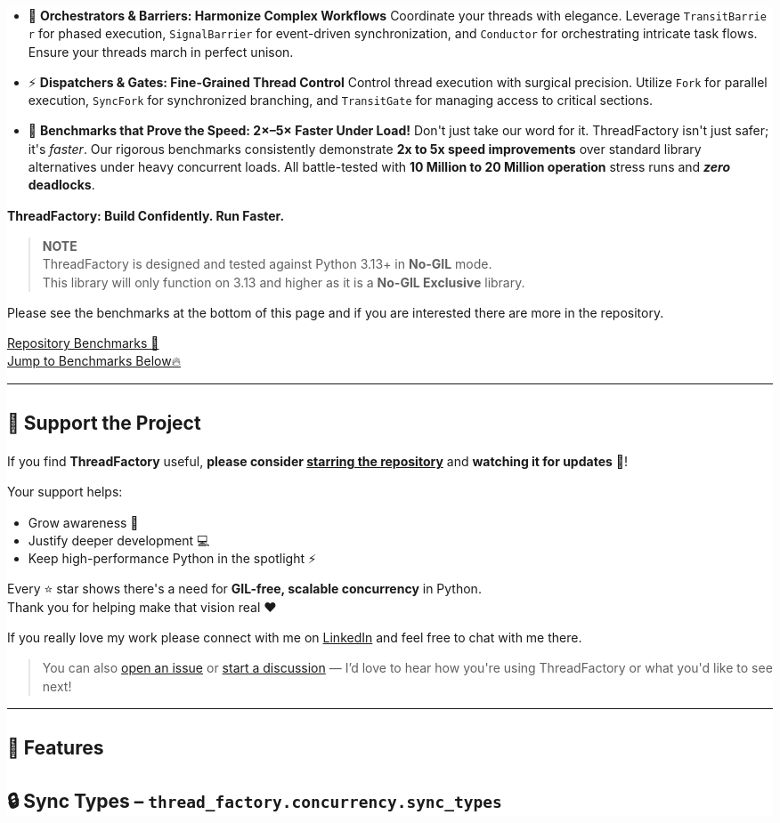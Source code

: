 * 🧩 **Orchestrators & Barriers: Harmonize Complex Workflows**
    Coordinate your threads with elegance. Leverage `TransitBarrier` for phased execution, `SignalBarrier` for event-driven synchronization, and `Conductor` for orchestrating intricate task flows. Ensure your threads march in perfect unison.

* ⚡ **Dispatchers & Gates: Fine-Grained Thread Control**
    Control thread execution with surgical precision. Utilize `Fork` for parallel execution, `SyncFork` for synchronized branching, and `TransitGate` for managing access to critical sections.

* 🚀 **Benchmarks that Prove the Speed: 2×–5× Faster Under Load!**
    Don't just take our word for it. ThreadFactory isn't just safer; it's *faster*. Our rigorous benchmarks consistently demonstrate **2x to 5x speed improvements** over standard library alternatives under heavy concurrent loads. All battle-tested with **10 Million to 20 Million operation** stress runs and ***zero* deadlocks**.

**ThreadFactory: Build Confidently. Run Faster.**

> **NOTE**  
> ThreadFactory is designed and tested against Python 3.13+ in **No-GIL** mode.  
> This library will only function on 3.13 and higher as it is a **No-GIL Exclusive** library.

Please see the benchmarks at the bottom of this page and if you are interested there are more in the repository.  

[Repository Benchmarks 🚀](https://github.com/Synaptic724/threadfactory/blob/production/benchmarks/benchmark_data/general_benchmarks.md)  
[Jump to Benchmarks Below🔥](#-benchmark-results-10000000-ops--10-producers--10-consumers)

---

## 🌟 Support the Project

If you find **ThreadFactory** useful, **please consider [starring the repository](https://github.com/Synaptic724/threadfactory/)** and **watching it for updates** 🔔!

Your support helps:
- Grow awareness 🧠  
- Justify deeper development 💻  
- Keep high-performance Python in the spotlight ⚡

Every ⭐ star shows there's a need for **GIL-free, scalable concurrency** in Python.  
Thank you for helping make that vision real ❤️

If you really love my work please connect with me on [LinkedIn](https://www.linkedin.com/in/mark-geleta/) and feel free to chat with me there.

> You can also [open an issue](https://github.com/Synaptic724/ThreadFactory/issues) or [start a discussion](https://github.com/Synaptic724/threadfactory/discussions) — I’d love to hear how you're using ThreadFactory or what you'd like to see next!
---

## 🚀 Features

## 🔒 Sync Types – `thread_factory.concurrency.sync_types`
